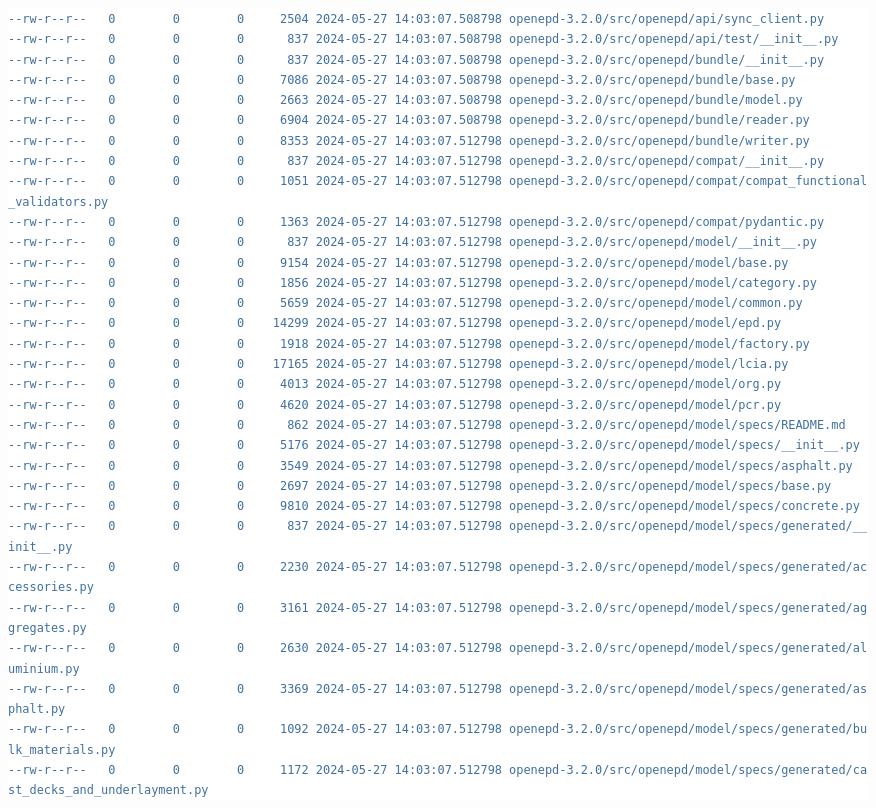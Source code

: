 ```diff
--rw-r--r--   0        0        0     2504 2024-05-27 14:03:07.508798 openepd-3.2.0/src/openepd/api/sync_client.py
--rw-r--r--   0        0        0      837 2024-05-27 14:03:07.508798 openepd-3.2.0/src/openepd/api/test/__init__.py
--rw-r--r--   0        0        0      837 2024-05-27 14:03:07.508798 openepd-3.2.0/src/openepd/bundle/__init__.py
--rw-r--r--   0        0        0     7086 2024-05-27 14:03:07.508798 openepd-3.2.0/src/openepd/bundle/base.py
--rw-r--r--   0        0        0     2663 2024-05-27 14:03:07.508798 openepd-3.2.0/src/openepd/bundle/model.py
--rw-r--r--   0        0        0     6904 2024-05-27 14:03:07.508798 openepd-3.2.0/src/openepd/bundle/reader.py
--rw-r--r--   0        0        0     8353 2024-05-27 14:03:07.512798 openepd-3.2.0/src/openepd/bundle/writer.py
--rw-r--r--   0        0        0      837 2024-05-27 14:03:07.512798 openepd-3.2.0/src/openepd/compat/__init__.py
--rw-r--r--   0        0        0     1051 2024-05-27 14:03:07.512798 openepd-3.2.0/src/openepd/compat/compat_functional_validators.py
--rw-r--r--   0        0        0     1363 2024-05-27 14:03:07.512798 openepd-3.2.0/src/openepd/compat/pydantic.py
--rw-r--r--   0        0        0      837 2024-05-27 14:03:07.512798 openepd-3.2.0/src/openepd/model/__init__.py
--rw-r--r--   0        0        0     9154 2024-05-27 14:03:07.512798 openepd-3.2.0/src/openepd/model/base.py
--rw-r--r--   0        0        0     1856 2024-05-27 14:03:07.512798 openepd-3.2.0/src/openepd/model/category.py
--rw-r--r--   0        0        0     5659 2024-05-27 14:03:07.512798 openepd-3.2.0/src/openepd/model/common.py
--rw-r--r--   0        0        0    14299 2024-05-27 14:03:07.512798 openepd-3.2.0/src/openepd/model/epd.py
--rw-r--r--   0        0        0     1918 2024-05-27 14:03:07.512798 openepd-3.2.0/src/openepd/model/factory.py
--rw-r--r--   0        0        0    17165 2024-05-27 14:03:07.512798 openepd-3.2.0/src/openepd/model/lcia.py
--rw-r--r--   0        0        0     4013 2024-05-27 14:03:07.512798 openepd-3.2.0/src/openepd/model/org.py
--rw-r--r--   0        0        0     4620 2024-05-27 14:03:07.512798 openepd-3.2.0/src/openepd/model/pcr.py
--rw-r--r--   0        0        0      862 2024-05-27 14:03:07.512798 openepd-3.2.0/src/openepd/model/specs/README.md
--rw-r--r--   0        0        0     5176 2024-05-27 14:03:07.512798 openepd-3.2.0/src/openepd/model/specs/__init__.py
--rw-r--r--   0        0        0     3549 2024-05-27 14:03:07.512798 openepd-3.2.0/src/openepd/model/specs/asphalt.py
--rw-r--r--   0        0        0     2697 2024-05-27 14:03:07.512798 openepd-3.2.0/src/openepd/model/specs/base.py
--rw-r--r--   0        0        0     9810 2024-05-27 14:03:07.512798 openepd-3.2.0/src/openepd/model/specs/concrete.py
--rw-r--r--   0        0        0      837 2024-05-27 14:03:07.512798 openepd-3.2.0/src/openepd/model/specs/generated/__init__.py
--rw-r--r--   0        0        0     2230 2024-05-27 14:03:07.512798 openepd-3.2.0/src/openepd/model/specs/generated/accessories.py
--rw-r--r--   0        0        0     3161 2024-05-27 14:03:07.512798 openepd-3.2.0/src/openepd/model/specs/generated/aggregates.py
--rw-r--r--   0        0        0     2630 2024-05-27 14:03:07.512798 openepd-3.2.0/src/openepd/model/specs/generated/aluminium.py
--rw-r--r--   0        0        0     3369 2024-05-27 14:03:07.512798 openepd-3.2.0/src/openepd/model/specs/generated/asphalt.py
--rw-r--r--   0        0        0     1092 2024-05-27 14:03:07.512798 openepd-3.2.0/src/openepd/model/specs/generated/bulk_materials.py
--rw-r--r--   0        0        0     1172 2024-05-27 14:03:07.512798 openepd-3.2.0/src/openepd/model/specs/generated/cast_decks_and_underlayment.py
```